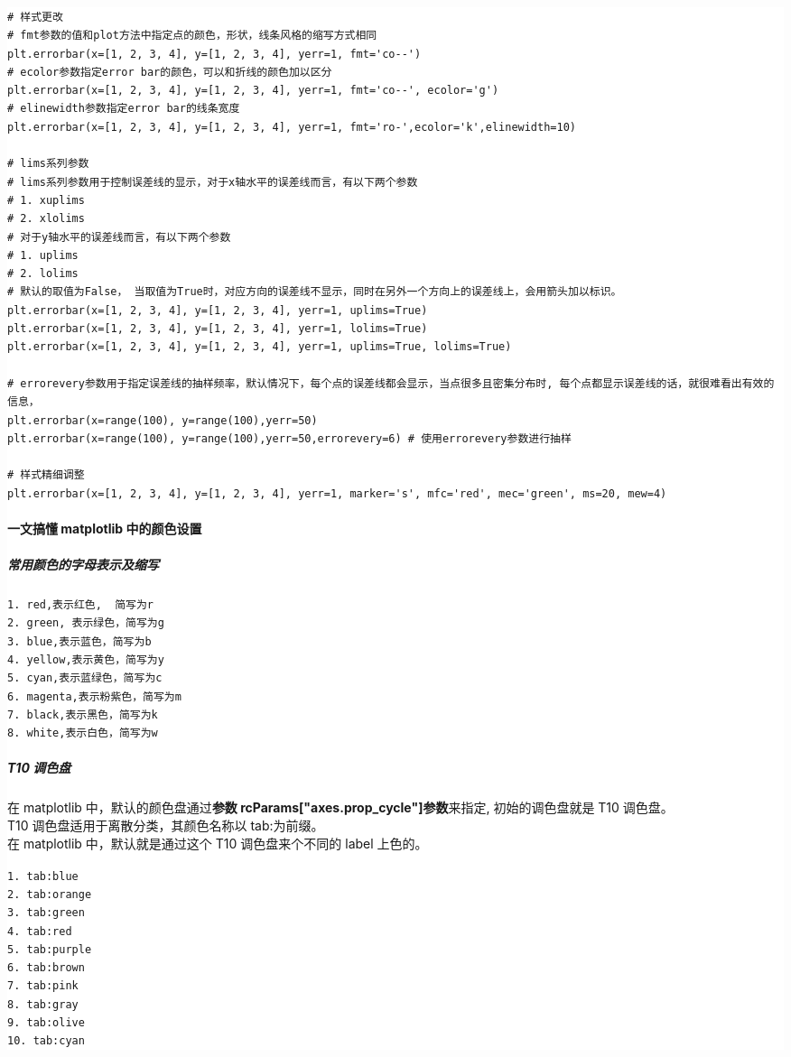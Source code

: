```
# 样式更改
# fmt参数的值和plot方法中指定点的颜色，形状，线条风格的缩写方式相同
plt.errorbar(x=[1, 2, 3, 4], y=[1, 2, 3, 4], yerr=1, fmt='co--')
# ecolor参数指定error bar的颜色，可以和折线的颜色加以区分
plt.errorbar(x=[1, 2, 3, 4], y=[1, 2, 3, 4], yerr=1, fmt='co--', ecolor='g')
# elinewidth参数指定error bar的线条宽度
plt.errorbar(x=[1, 2, 3, 4], y=[1, 2, 3, 4], yerr=1, fmt='ro-',ecolor='k',elinewidth=10)

# lims系列参数
# lims系列参数用于控制误差线的显示，对于x轴水平的误差线而言，有以下两个参数
# 1. xuplims
# 2. xlolims
# 对于y轴水平的误差线而言，有以下两个参数
# 1. uplims
# 2. lolims
# 默认的取值为False， 当取值为True时，对应方向的误差线不显示，同时在另外一个方向上的误差线上，会用箭头加以标识。
plt.errorbar(x=[1, 2, 3, 4], y=[1, 2, 3, 4], yerr=1, uplims=True)
plt.errorbar(x=[1, 2, 3, 4], y=[1, 2, 3, 4], yerr=1, lolims=True)
plt.errorbar(x=[1, 2, 3, 4], y=[1, 2, 3, 4], yerr=1, uplims=True, lolims=True)

# errorevery参数用于指定误差线的抽样频率，默认情况下，每个点的误差线都会显示，当点很多且密集分布时, 每个点都显示误差线的话，就很难看出有效的信息，
plt.errorbar(x=range(100), y=range(100),yerr=50)
plt.errorbar(x=range(100), y=range(100),yerr=50,errorevery=6) # 使用errorevery参数进行抽样

# 样式精细调整
plt.errorbar(x=[1, 2, 3, 4], y=[1, 2, 3, 4], yerr=1, marker='s', mfc='red', mec='green', ms=20, mew=4)
```

#### 一文搞懂 matplotlib 中的颜色设置

##### 常用颜色的字母表示及缩写

```
1. red,表示红色,  简写为r
2. green, 表示绿色，简写为g
3. blue,表示蓝色，简写为b
4. yellow,表示黄色，简写为y
5. cyan,表示蓝绿色，简写为c
6. magenta,表示粉紫色，简写为m
7. black,表示黑色，简写为k
8. white,表示白色，简写为w
```

##### T10 调色盘

在 matplotlib 中，默认的颜色盘通过**参数 rcParams["axes.prop_cycle"]参数**来指定, 初始的调色盘就是 T10 调色盘。<br>
T10 调色盘适用于离散分类，其颜色名称以 tab:为前缀。<br>
在 matplotlib 中，默认就是通过这个 T10 调色盘来个不同的 label 上色的。<br>

```
1. tab:blue
2. tab:orange
3. tab:green
4. tab:red
5. tab:purple
6. tab:brown
7. tab:pink
8. tab:gray
9. tab:olive
10. tab:cyan
```
